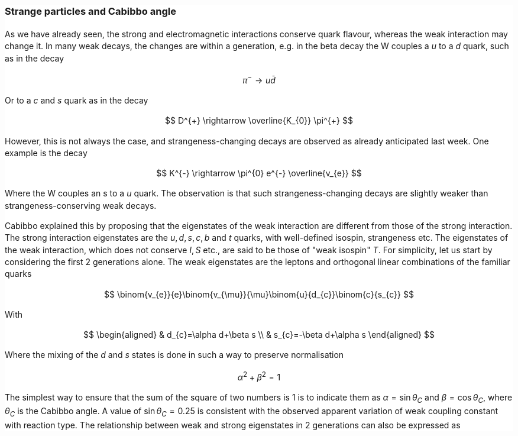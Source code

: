 ### Strange particles and Cabibbo angle

As we have already seen, the strong and electromagnetic interactions conserve quark flavour, whereas the weak interaction may change it. In many weak decays, the changes are within a generation, e.g. in the beta decay the W couples a $u$ to a $d$ quark, such as in the decay

$$
\pi^{-} \rightarrow u \bar{d}
$$

Or to a $c$ and $s$ quark as in the decay

$$
D^{+} \rightarrow \overline{K_{0}} \pi^{+}
$$

However, this is not always the case, and strangeness-changing decays are observed as already anticipated last week. One example is the decay

$$
K^{-} \rightarrow \pi^{0} e^{-} \overline{v_{e}}
$$

Where the W couples an s to a $u$ quark. The observation is that such strangeness-changing decays are slightly weaker than strangeness-conserving weak decays.

Cabibbo explained this by proposing that the eigenstates of the weak interaction are different from those of the strong interaction. The strong interaction eigenstates are the $u, d, s, c, b$ and $t$ quarks, with well-defined isospin, strangeness etc. The eigenstates of the weak interaction, which does not conserve $I, S$ etc., are said to be those of "weak isospin" $T$. For
simplicity, let us start by considering the first 2 generations alone. The weak eigenstates are the leptons and orthogonal linear combinations of the familiar quarks

$$
\binom{v_{e}}{e}\binom{v_{\mu}}{\mu}\binom{u}{d_{c}}\binom{c}{s_{c}}
$$

With

$$
\begin{aligned}
& d_{c}=\alpha d+\beta s \\
& s_{c}=-\beta d+\alpha s
\end{aligned}
$$

Where the mixing of the $d$ and $s$ states is done in such a way to preserve normalisation

$$
\alpha^{2}+\beta^{2}=1
$$

The simplest way to ensure that the sum of the square of two numbers is 1 is to indicate them as $\alpha=\sin \theta_{C}$ and $\beta=\cos \theta_{C}$, where $\theta_{C}$ is the Cabibbo angle. A value of $\sin \theta_{C}=0.25$ is consistent with the observed apparent variation of weak coupling constant with reaction type. The relationship between weak and strong eigenstates in 2 generations can also be expressed as
